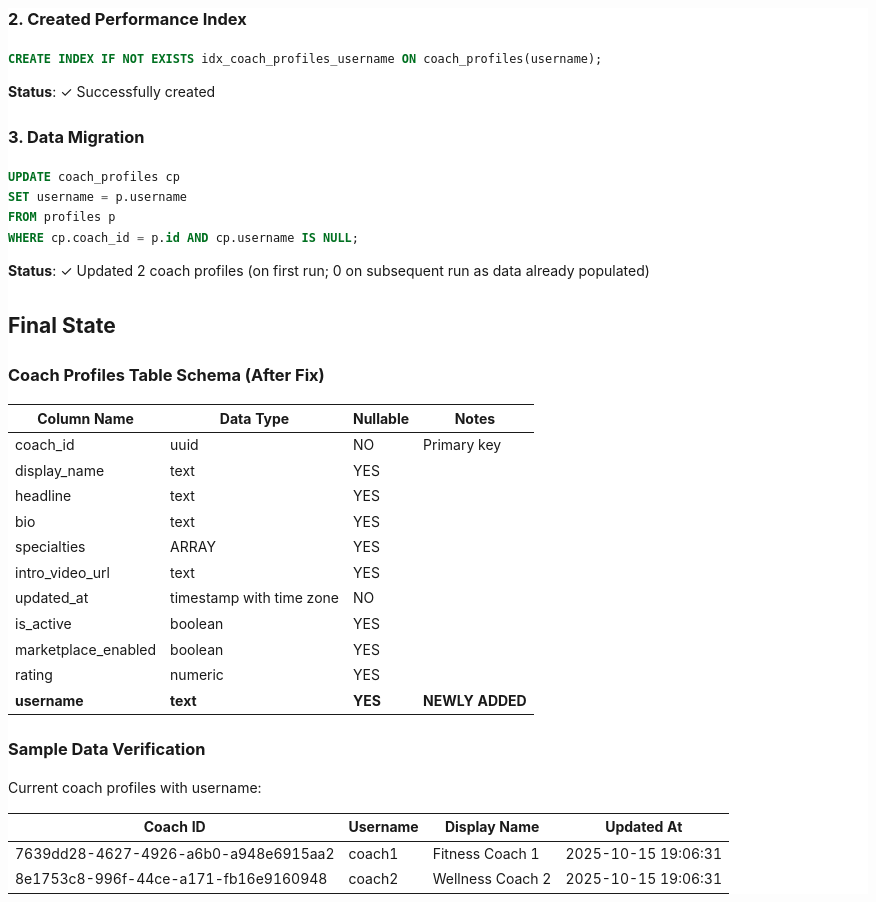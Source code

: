 ### 2. Created Performance Index
```sql
CREATE INDEX IF NOT EXISTS idx_coach_profiles_username ON coach_profiles(username);
```
**Status**: ✓ Successfully created

### 3. Data Migration
```sql
UPDATE coach_profiles cp
SET username = p.username
FROM profiles p
WHERE cp.coach_id = p.id AND cp.username IS NULL;
```
**Status**: ✓ Updated 2 coach profiles (on first run; 0 on subsequent run as data already populated)

## Final State

### Coach Profiles Table Schema (After Fix)

| Column Name | Data Type | Nullable | Notes |
|------------|-----------|----------|-------|
| coach_id | uuid | NO | Primary key |
| display_name | text | YES | |
| headline | text | YES | |
| bio | text | YES | |
| specialties | ARRAY | YES | |
| intro_video_url | text | YES | |
| updated_at | timestamp with time zone | NO | |
| is_active | boolean | YES | |
| marketplace_enabled | boolean | YES | |
| rating | numeric | YES | |
| **username** | **text** | **YES** | **NEWLY ADDED** |

### Sample Data Verification

Current coach profiles with username:

| Coach ID | Username | Display Name | Updated At |
|----------|----------|--------------|------------|
| 7639dd28-4627-4926-a6b0-a948e6915aa2 | coach1 | Fitness Coach 1 | 2025-10-15 19:06:31 |
| 8e1753c8-996f-44ce-a171-fb16e9160948 | coach2 | Wellness Coach 2 | 2025-10-15 19:06:31 |
